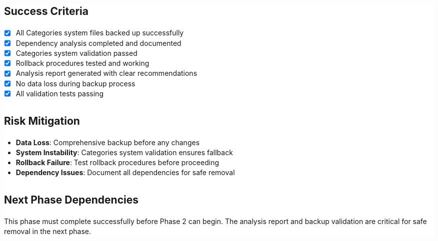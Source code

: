 ## Success Criteria
- [x] All Categories system files backed up successfully
- [x] Dependency analysis completed and documented
- [x] Categories system validation passed
- [x] Rollback procedures tested and working
- [x] Analysis report generated with clear recommendations
- [x] No data loss during backup process
- [x] All validation tests passing

## Risk Mitigation
- **Data Loss**: Comprehensive backup before any changes
- **System Instability**: Categories system validation ensures fallback
- **Rollback Failure**: Test rollback procedures before proceeding
- **Dependency Issues**: Document all dependencies for safe removal

## Next Phase Dependencies
This phase must complete successfully before Phase 2 can begin. The analysis report and backup validation are critical for safe removal in the next phase. 